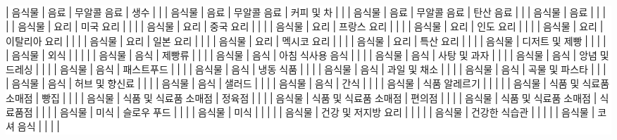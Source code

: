 | 음식물                    | 음료                                   | 무알콜 음료                            | 생수                           |                               |
| 음식물                    | 음료                                   | 무알콜 음료                            | 커피 및 차                     |                               |
| 음식물                    | 음료                                   | 무알콜 음료                            | 탄산 음료                      |                               |
| 음식물                    | 음료                                   |                                        |                                |                               |
| 음식물                    | 요리                                   | 미국 요리                              |                                |                               |
| 음식물                    | 요리                                   | 중국 요리                              |                                |                               |
| 음식물                    | 요리                                   | 프랑스 요리                            |                                |                               |
| 음식물                    | 요리                                   | 인도 요리                              |                                |                               |
| 음식물                    | 요리                                   | 이탈리아 요리                          |                                |                               |
| 음식물                    | 요리                                   | 일본 요리                              |                                |                               |
| 음식물                    | 요리                                   | 멕시코 요리                            |                                |                               |
| 음식물                    | 요리                                   | 특산 요리                              |                                |                               |
| 음식물                    | 디저트 및 제빵                         |                                        |                                |                               |
| 음식물                    | 외식                                   |                                        |                                |                               |
| 음식물                    | 음식                                   | 제빵류                                 |                                |                               |
| 음식물                    | 음식                                   | 아침 식사용 음식                       |                                |                               |
| 음식물                    | 음식                                   | 사탕 및 과자                           |                                |                               |
| 음식물                    | 음식                                   | 앙념 및 드레싱                         |                                |                               |
| 음식물                    | 음식                                   | 패스트푸드                             |                                |                               |
| 음식물                    | 음식                                   | 냉동 식품                              |                                |                               |
| 음식물                    | 음식                                   | 과일 및 채소                           |                                |                               |
| 음식물                    | 음식                                   | 곡물 및 파스타                         |                                |                               |
| 음식물                    | 음식                                   | 허브 및 향신료                         |                                |                               |
| 음식물                    | 음식                                   | 샐러드                                 |                                |                               |
| 음식물                    | 음식                                   | 간식                                   |                                |                               |
| 음식물                    | 식품 알레르기                          |                                        |                                |                               |
| 음식물                    | 식품 및 식료품 소매점                  | 빵집                                   |                                |                               |
| 음식물                    | 식품 및 식료품 소매점                  | 정육점                                 |                                |                               |
| 음식물                    | 식품 및 식료품 소매점                  | 편의점                                 |                                |                               |
| 음식물                    | 식품 및 식료품 소매점                  | 식료품점                               |                                |                               |
| 음식물                    | 미식                                   | 슬로우 푸드                            |                                |                               |
| 음식물                    | 미식                                   |                                        |                                |                               |
| 음식물                    | 건강 및 저지방 요리                    |                                        |                                |                               |
| 음식물                    | 건강한 식습관                          |                                        |                                |                               |
| 음식물                    | 코셔 음식                              |                                        |                                |                               |